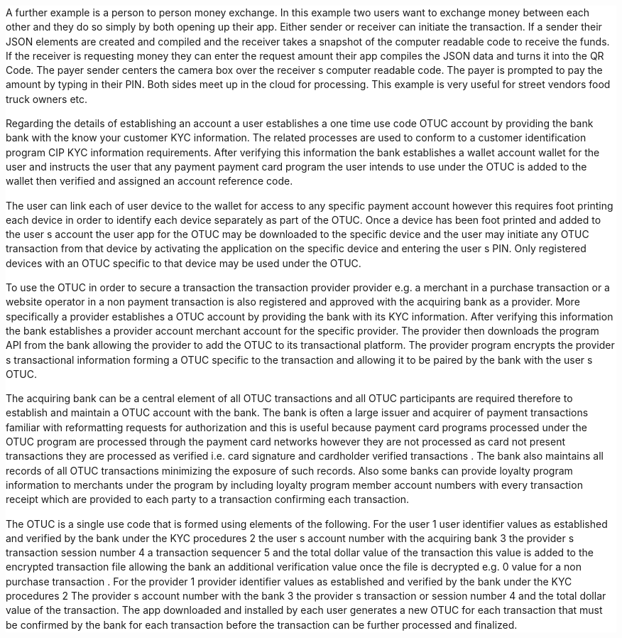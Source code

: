 A further example is a person to person money exchange. In this example two users want to exchange money between each other and they do so simply by both opening up their app. Either sender or receiver can initiate the transaction. If a sender their JSON elements are created and compiled and the receiver takes a snapshot of the computer readable code to receive the funds. If the receiver is requesting money they can enter the request amount their app compiles the JSON data and turns it into the QR Code. The payer sender centers the camera box over the receiver s computer readable code. The payer is prompted to pay the amount by typing in their PIN. Both sides meet up in the cloud for processing. This example is very useful for street vendors food truck owners etc.

Regarding the details of establishing an account a user establishes a one time use code OTUC account by providing the bank bank with the know your customer KYC information. The related processes are used to conform to a customer identification program CIP KYC information requirements. After verifying this information the bank establishes a wallet account wallet for the user and instructs the user that any payment payment card program the user intends to use under the OTUC is added to the wallet then verified and assigned an account reference code.

The user can link each of user device to the wallet for access to any specific payment account however this requires foot printing each device in order to identify each device separately as part of the OTUC. Once a device has been foot printed and added to the user s account the user app for the OTUC may be downloaded to the specific device and the user may initiate any OTUC transaction from that device by activating the application on the specific device and entering the user s PIN. Only registered devices with an OTUC specific to that device may be used under the OTUC.

To use the OTUC in order to secure a transaction the transaction provider provider e.g. a merchant in a purchase transaction or a website operator in a non payment transaction is also registered and approved with the acquiring bank as a provider. More specifically a provider establishes a OTUC account by providing the bank with its KYC information. After verifying this information the bank establishes a provider account merchant account for the specific provider. The provider then downloads the program API from the bank allowing the provider to add the OTUC to its transactional platform. The provider program encrypts the provider s transactional information forming a OTUC specific to the transaction and allowing it to be paired by the bank with the user s OTUC.

The acquiring bank can be a central element of all OTUC transactions and all OTUC participants are required therefore to establish and maintain a OTUC account with the bank. The bank is often a large issuer and acquirer of payment transactions familiar with reformatting requests for authorization and this is useful because payment card programs processed under the OTUC program are processed through the payment card networks however they are not processed as card not present transactions they are processed as verified i.e. card signature and cardholder verified transactions . The bank also maintains all records of all OTUC transactions minimizing the exposure of such records. Also some banks can provide loyalty program information to merchants under the program by including loyalty program member account numbers with every transaction receipt which are provided to each party to a transaction confirming each transaction.

The OTUC is a single use code that is formed using elements of the following. For the user 1 user identifier values as established and verified by the bank under the KYC procedures 2 the user s account number with the acquiring bank 3 the provider s transaction session number 4 a transaction sequencer 5 and the total dollar value of the transaction this value is added to the encrypted transaction file allowing the bank an additional verification value once the file is decrypted e.g. 0 value for a non purchase transaction . For the provider 1 provider identifier values as established and verified by the bank under the KYC procedures 2 The provider s account number with the bank 3 the provider s transaction or session number 4 and the total dollar value of the transaction. The app downloaded and installed by each user generates a new OTUC for each transaction that must be confirmed by the bank for each transaction before the transaction can be further processed and finalized.
